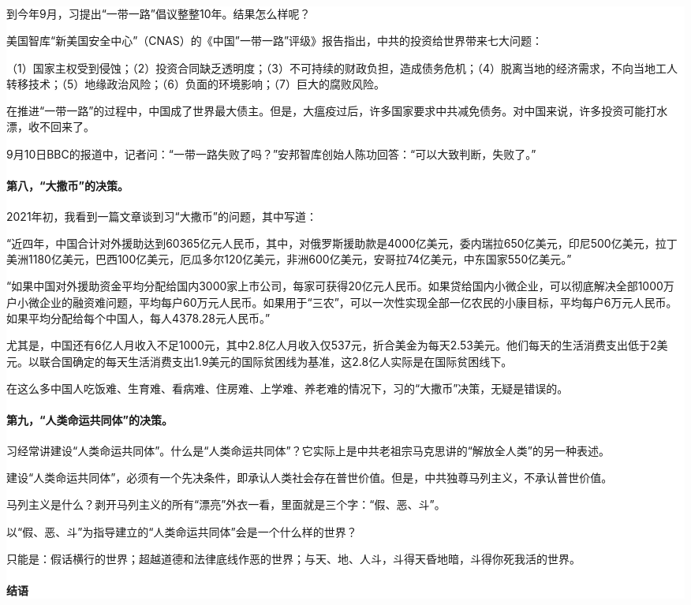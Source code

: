  <p style="font-weight: 400;">
  到今年9月，习提出“一带一路”倡议整整10年。结果怎么样呢？
 </p>
 <p style="font-weight: 400;">
  美国智库“新美国安全中心”（CNAS）的《中国”一带一路”评级》报告指出，中共的投资给世界带来七大问题：
 </p>
 <p style="font-weight: 400;">
  （1）国家主权受到侵蚀；（2）投资合同缺乏透明度；（3）不可持续的财政负担，造成债务危机；（4）脱离当地的经济需求，不向当地工人转移技术；（5）地缘政治风险；（6）负面的环境影响；（7）巨大的腐败风险。
 </p>
 <p style="font-weight: 400;">
  在推进“一带一路”的过程中，中国成了世界最大债主。但是，大瘟疫过后，许多国家要求中共减免债务。对中国来说，许多投资可能打水漂，收不回来了。
 </p>
 <p style="font-weight: 400;">
  9月10日BBC的报道中，记者问：“一带一路失败了吗？”安邦智库创始人陈功回答：“可以大致判断，失败了。”
 </p>
 <h4 style="font-weight: 400;">
  <strong>
   第八，“大撒币”的决策。
  </strong>
 </h4>
 <p style="font-weight: 400;">
  2021年初，我看到一篇文章谈到习“大撒币”的问题，其中写道：
 </p>
 <p style="font-weight: 400;">
  “近四年，中国合计对外援助达到60365亿元人民币，其中，对俄罗斯援助款是4000亿美元，委内瑞拉650亿美元，印尼500亿美元，拉丁美洲1180亿美元，巴西100亿美元，厄瓜多尔120亿美元，非洲600亿美元，安哥拉74亿美元，中东国家550亿美元。”
 </p>
 <p style="font-weight: 400;">
  “如果中国对外援助资金平均分配给国内3000家上市公司，每家可获得20亿元人民币。如果贷给国内小微企业，可以彻底解决全部1000万户小微企业的融资难问题，平均每户60万元人民币。如果用于“三农”，可以一次性实现全部一亿农民的小康目标，平均每户6万元人民币。如果平均分配给每个中国人，每人4378.28元人民币。”
 </p>
 <p style="font-weight: 400;">
  尤其是，中国还有6亿人月收入不足1000元，其中2.8亿人月收入仅537元，折合美金为每天2.53美元。他们每天的生活消费支出低于2美元。以联合国确定的每天生活消费支出1.9美元的国际贫困线为基准，这2.8亿人实际是在国际贫困线下。
 </p>
 <p style="font-weight: 400;">
  在这么多中国人吃饭难、生育难、看病难、住房难、上学难、养老难的情况下，习的“大撒币”决策，无疑是错误的。
 </p>
 <h4 style="font-weight: 400;">
  <strong>
   第九，“人类命运共同体”的决策。
  </strong>
 </h4>
 <p style="font-weight: 400;">
  习经常讲建设“人类命运共同体”。什么是“人类命运共同体”？它实际上是中共老祖宗马克思讲的“解放全人类”的另一种表述。
 </p>
 <p style="font-weight: 400;">
  建设“人类命运共同体”，必须有一个先决条件，即承认人类社会存在普世价值。但是，中共独尊马列主义，不承认普世价值。
 </p>
 <p style="font-weight: 400;">
  马列主义是什么？剥开马列主义的所有“漂亮”外衣一看，里面就是三个字：“假、恶、斗”。
 </p>
 <p style="font-weight: 400;">
  以“假、恶、斗”为指导建立的“人类命运共同体”会是一个什么样的世界？
 </p>
 <p style="font-weight: 400;">
  只能是：假话横行的世界；超越道德和法律底线作恶的世界；与天、地、人斗，斗得天昏地暗，斗得你死我活的世界。
 </p>
 <h4 style="font-weight: 400;">
  <strong>
   结语
  </strong>
 </h4>